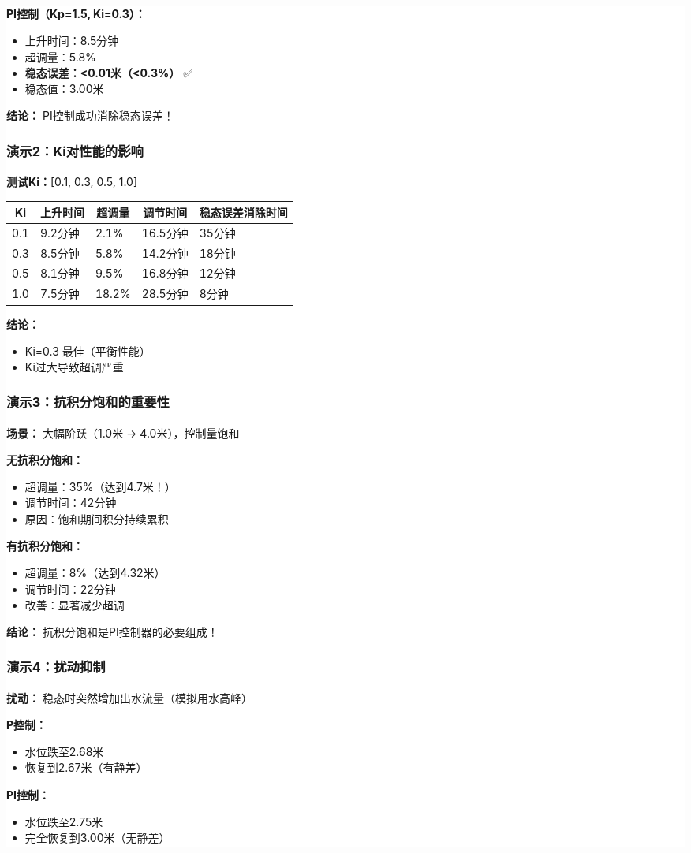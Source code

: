 **PI控制（Kp=1.5, Ki=0.3）：**
- 上升时间：8.5分钟
- 超调量：5.8%
- **稳态误差：<0.01米（<0.3%）** ✅
- 稳态值：3.00米

**结论：**
PI控制成功消除稳态误差！

### 演示2：Ki对性能的影响

**测试Ki：**[0.1, 0.3, 0.5, 1.0]

| Ki | 上升时间 | 超调量 | 调节时间 | 稳态误差消除时间 |
|----|---------|--------|---------|----------------|
| 0.1 | 9.2分钟 | 2.1% | 16.5分钟 | 35分钟 |
| 0.3 | 8.5分钟 | 5.8% | 14.2分钟 | 18分钟 |
| 0.5 | 8.1分钟 | 9.5% | 16.8分钟 | 12分钟 |
| 1.0 | 7.5分钟 | 18.2% | 28.5分钟 | 8分钟 |

**结论：**
- Ki=0.3 最佳（平衡性能）
- Ki过大导致超调严重

### 演示3：抗积分饱和的重要性

**场景：**
大幅阶跃（1.0米 → 4.0米），控制量饱和

**无抗积分饱和：**
- 超调量：35%（达到4.7米！）
- 调节时间：42分钟
- 原因：饱和期间积分持续累积

**有抗积分饱和：**
- 超调量：8%（达到4.32米）
- 调节时间：22分钟
- 改善：显著减少超调

**结论：**
抗积分饱和是PI控制器的必要组成！

### 演示4：扰动抑制

**扰动：**
稳态时突然增加出水流量（模拟用水高峰）

**P控制：**
- 水位跌至2.68米
- 恢复到2.67米（有静差）

**PI控制：**
- 水位跌至2.75米
- 完全恢复到3.00米（无静差）

